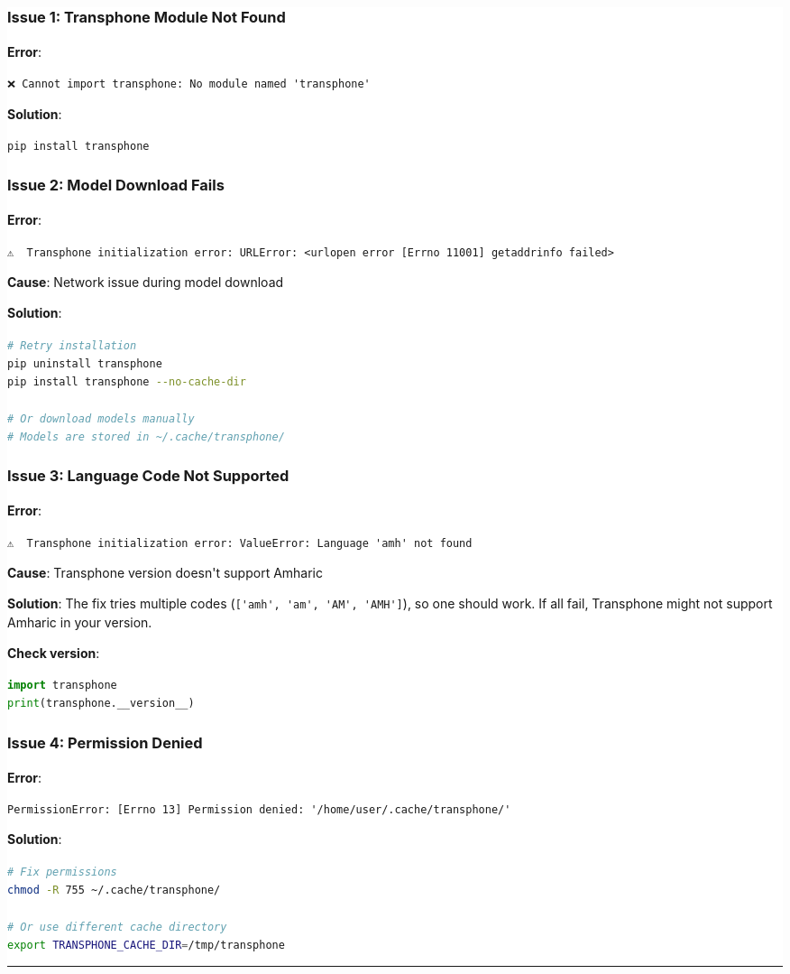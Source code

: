 ### Issue 1: Transphone Module Not Found

**Error**:
```
❌ Cannot import transphone: No module named 'transphone'
```

**Solution**:
```bash
pip install transphone
```

### Issue 2: Model Download Fails

**Error**:
```
⚠️  Transphone initialization error: URLError: <urlopen error [Errno 11001] getaddrinfo failed>
```

**Cause**: Network issue during model download

**Solution**:
```bash
# Retry installation
pip uninstall transphone
pip install transphone --no-cache-dir

# Or download models manually
# Models are stored in ~/.cache/transphone/
```

### Issue 3: Language Code Not Supported

**Error**:
```
⚠️  Transphone initialization error: ValueError: Language 'amh' not found
```

**Cause**: Transphone version doesn't support Amharic

**Solution**: The fix tries multiple codes (`['amh', 'am', 'AM', 'AMH']`), so one should work. If all fail, Transphone might not support Amharic in your version.

**Check version**:
```python
import transphone
print(transphone.__version__)
```

### Issue 4: Permission Denied

**Error**:
```
PermissionError: [Errno 13] Permission denied: '/home/user/.cache/transphone/'
```

**Solution**:
```bash
# Fix permissions
chmod -R 755 ~/.cache/transphone/

# Or use different cache directory
export TRANSPHONE_CACHE_DIR=/tmp/transphone
```

---